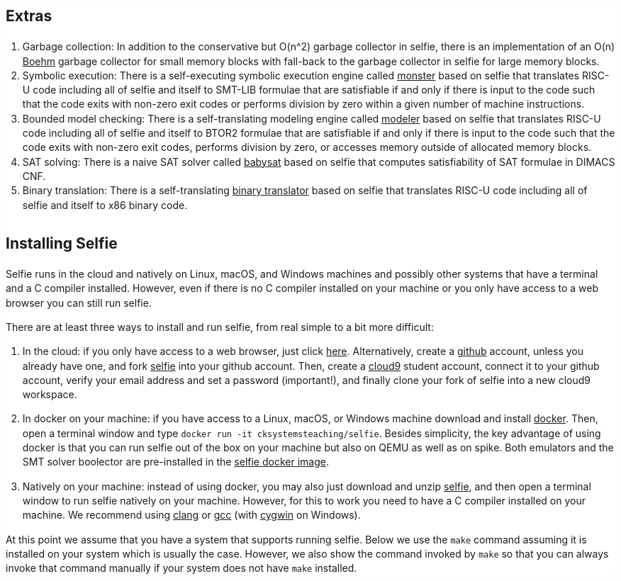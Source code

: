 ## Extras

1. Garbage collection: In addition to the conservative but O(n^2) garbage collector in selfie, there is an implementation of an O(n) [Boehm](https://github.com/cksystemsteaching/selfie/blob/main/tools/boehm-gc.c) garbage collector for small memory blocks with fall-back to the garbage collector in selfie for large memory blocks.
2. Symbolic execution: There is a self-executing symbolic execution engine called [monster](https://github.com/cksystemsteaching/selfie/blob/main/tools/monster.c) based on selfie that translates RISC-U code including all of selfie and itself to SMT-LIB formulae that are satisfiable if and only if there is input to the code such that the code exits with non-zero exit codes or performs division by zero within a given number of machine instructions.
3. Bounded model checking: There is a self-translating modeling engine called [modeler](https://github.com/cksystemsteaching/selfie/blob/main/tools/modeler.c) based on selfie that translates RISC-U code including all of selfie and itself to BTOR2 formulae that are satisfiable if and only if there is input to the code such that the code exits with non-zero exit codes, performs division by zero, or accesses memory outside of allocated memory blocks.
4. SAT solving: There is a naive SAT solver called [babysat](https://github.com/cksystemsteaching/selfie/blob/main/tools/babysat.c) based on selfie that computes satisfiability of SAT formulae in DIMACS CNF.
5. Binary translation: There is a self-translating [binary translator](https://github.com/cksystemsteaching/selfie/blob/riscv-2-x86-unsupported/tools/riscv-2-x86.c) based on selfie that translates RISC-U code including all of selfie and itself to x86 binary code.

## Installing Selfie

Selfie runs in the cloud and natively on Linux, macOS, and Windows machines and possibly other systems that have a terminal and a C compiler installed. However, even if there is no C compiler installed on your machine or you only have access to a web browser you can still run selfie.

There are at least three ways to install and run selfie, from real simple to a bit more difficult:

1. In the cloud: if you only have access to a web browser, just click [here](https://repl.it/github/cksystemsteaching/selfie). Alternatively, create a [github](https://github.com) account, unless you already have one, and fork [selfie](https://github.com/cksystemsteaching/selfie) into your github account. Then, create a [cloud9](https://c9.io) student account, connect it to your github account, verify your email address and set a password (important!), and finally clone your fork of selfie into a new cloud9 workspace.

2. In docker on your machine: if you have access to a Linux, macOS, or Windows machine download and install [docker](https://docker.com). Then, open a terminal window and type `docker run -it cksystemsteaching/selfie`. Besides simplicity, the key advantage of using docker is that you can run selfie out of the box on your machine but also on QEMU as well as on spike. Both emulators and the SMT solver boolector are pre-installed in the [selfie docker image](https://hub.docker.com/r/cksystemsteaching/selfie).

3. Natively on your machine: instead of using docker, you may also just download and unzip [selfie](https://github.com/cksystemsteaching/selfie/archive/main.zip), and then open a terminal window to run selfie natively on your machine. However, for this to work you need to have a C compiler installed on your machine. We recommend using [clang](https://clang.llvm.org) or [gcc](https://gcc.gnu.org) (with [cygwin](https://www.cygwin.com) on Windows).

At this point we assume that you have a system that supports running selfie. Below we use the `make` command assuming it is installed on your system which is usually the case. However, we also show the command invoked by `make` so that you can always invoke that command manually if your system does not have `make` installed.
